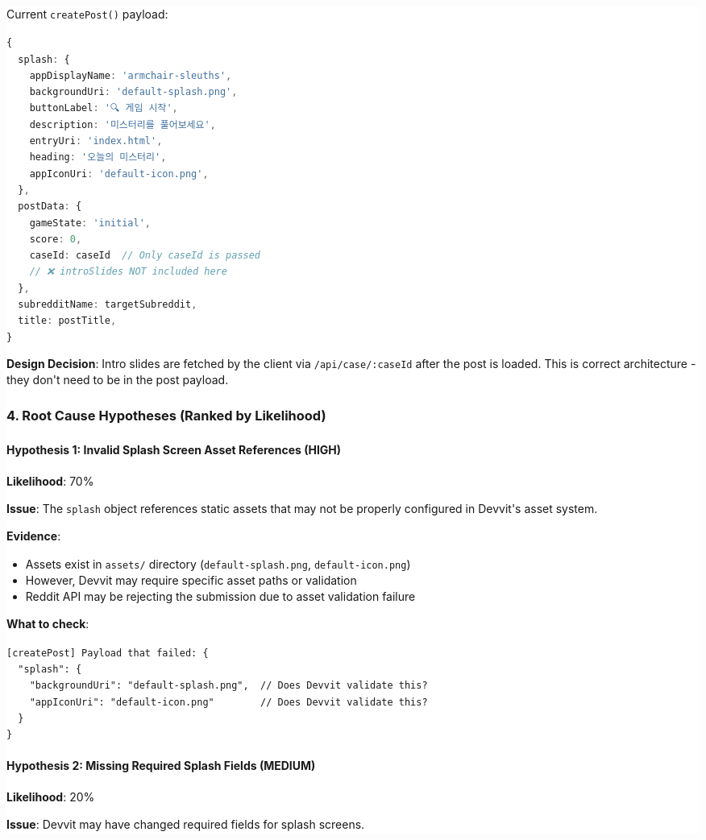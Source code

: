 Current `createPost()` payload:
```typescript
{
  splash: {
    appDisplayName: 'armchair-sleuths',
    backgroundUri: 'default-splash.png',
    buttonLabel: '🔍 게임 시작',
    description: '미스터리를 풀어보세요',
    entryUri: 'index.html',
    heading: '오늘의 미스터리',
    appIconUri: 'default-icon.png',
  },
  postData: {
    gameState: 'initial',
    score: 0,
    caseId: caseId  // Only caseId is passed
    // ❌ introSlides NOT included here
  },
  subredditName: targetSubreddit,
  title: postTitle,
}
```

**Design Decision**: Intro slides are fetched by the client via `/api/case/:caseId` after the post is loaded. This is correct architecture - they don't need to be in the post payload.

### 4. Root Cause Hypotheses (Ranked by Likelihood)

#### Hypothesis 1: Invalid Splash Screen Asset References (HIGH)
**Likelihood**: 70%

**Issue**: The `splash` object references static assets that may not be properly configured in Devvit's asset system.

**Evidence**:
- Assets exist in `assets/` directory (`default-splash.png`, `default-icon.png`)
- However, Devvit may require specific asset paths or validation
- Reddit API may be rejecting the submission due to asset validation failure

**What to check**:
```
[createPost] Payload that failed: {
  "splash": {
    "backgroundUri": "default-splash.png",  // Does Devvit validate this?
    "appIconUri": "default-icon.png"        // Does Devvit validate this?
  }
}
```

#### Hypothesis 2: Missing Required Splash Fields (MEDIUM)
**Likelihood**: 20%

**Issue**: Devvit may have changed required fields for splash screens.
